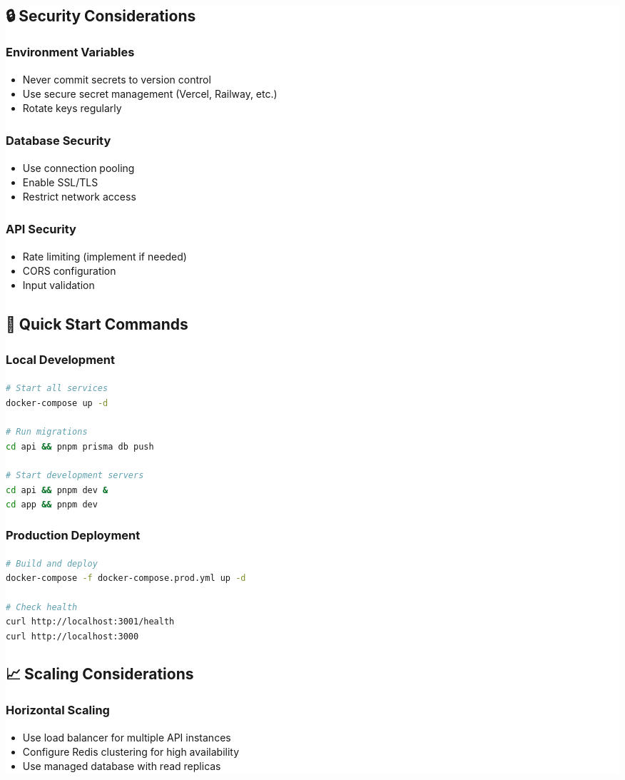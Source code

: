 ## 🔒 Security Considerations

### Environment Variables
- Never commit secrets to version control
- Use secure secret management (Vercel, Railway, etc.)
- Rotate keys regularly

### Database Security
- Use connection pooling
- Enable SSL/TLS
- Restrict network access

### API Security
- Rate limiting (implement if needed)
- CORS configuration
- Input validation

## 🚀 Quick Start Commands

### Local Development
```bash
# Start all services
docker-compose up -d

# Run migrations
cd api && pnpm prisma db push

# Start development servers
cd api && pnpm dev &
cd app && pnpm dev
```

### Production Deployment
```bash
# Build and deploy
docker-compose -f docker-compose.prod.yml up -d

# Check health
curl http://localhost:3001/health
curl http://localhost:3000
```

## 📈 Scaling Considerations

### Horizontal Scaling
- Use load balancer for multiple API instances
- Configure Redis clustering for high availability
- Use managed database with read replicas
